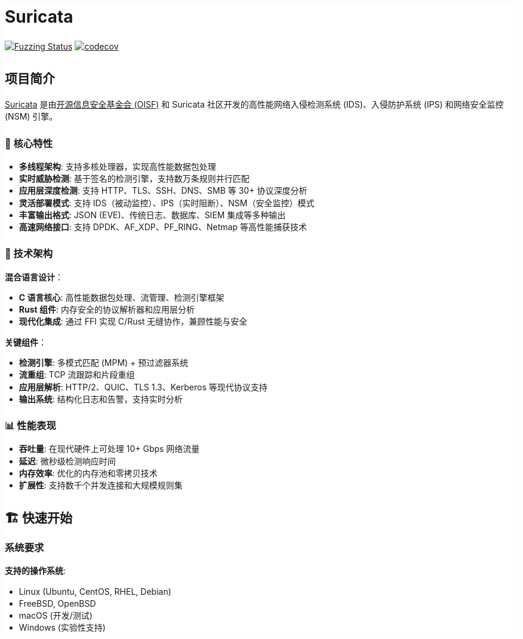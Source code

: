 # Suricata

[![Fuzzing Status](https://oss-fuzz-build-logs.storage.googleapis.com/badges/suricata.svg)](https://bugs.chromium.org/p/oss-fuzz/issues/list?sort=-opened&can=1&q=proj:suricata)
[![codecov](https://codecov.io/gh/OISF/suricata/branch/master/graph/badge.svg?token=QRyyn2BSo1)](https://codecov.io/gh/OISF/suricata)

## 项目简介

[Suricata](https://suricata.io) 是由[开源信息安全基金会 (OISF)](https://oisf.net) 和 Suricata 社区开发的高性能网络入侵检测系统 (IDS)、入侵防护系统 (IPS) 和网络安全监控 (NSM) 引擎。

### 🚀 核心特性

- **多线程架构**: 支持多核处理器，实现高性能数据包处理
- **实时威胁检测**: 基于签名的检测引擎，支持数万条规则并行匹配  
- **应用层深度检测**: 支持 HTTP、TLS、SSH、DNS、SMB 等 30+ 协议深度分析
- **灵活部署模式**: 支持 IDS（被动监控）、IPS（实时阻断）、NSM（安全监控）模式
- **丰富输出格式**: JSON (EVE)、传统日志、数据库、SIEM 集成等多种输出
- **高速网络接口**: 支持 DPDK、AF_XDP、PF_RING、Netmap 等高性能捕获技术

### 🔧 技术架构

**混合语言设计**：
- **C 语言核心**: 高性能数据包处理、流管理、检测引擎框架
- **Rust 组件**: 内存安全的协议解析器和应用层分析
- **现代化集成**: 通过 FFI 实现 C/Rust 无缝协作，兼顾性能与安全

**关键组件**：
- **检测引擎**: 多模式匹配 (MPM) + 预过滤器系统
- **流重组**: TCP 流跟踪和片段重组
- **应用层解析**: HTTP/2、QUIC、TLS 1.3、Kerberos 等现代协议支持
- **输出系统**: 结构化日志和告警，支持实时分析

### 📊 性能表现

- **吞吐量**: 在现代硬件上可处理 10+ Gbps 网络流量
- **延迟**: 微秒级检测响应时间
- **内存效率**: 优化的内存池和零拷贝技术
- **扩展性**: 支持数千个并发连接和大规模规则集

## 🏗️ 快速开始

### 系统要求

**支持的操作系统**:
- Linux (Ubuntu, CentOS, RHEL, Debian)
- FreeBSD, OpenBSD
- macOS (开发/测试)
- Windows (实验性支持)
